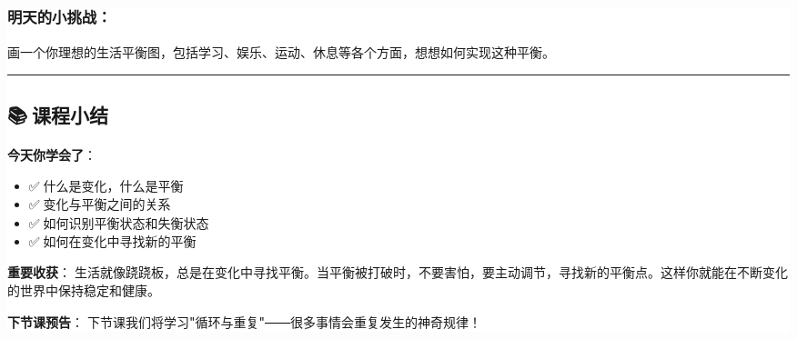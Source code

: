 ### 明天的小挑战：
画一个你理想的生活平衡图，包括学习、娱乐、运动、休息等各个方面，想想如何实现这种平衡。

---

## 📚 课程小结

**今天你学会了**：
- ✅ 什么是变化，什么是平衡
- ✅ 变化与平衡之间的关系
- ✅ 如何识别平衡状态和失衡状态
- ✅ 如何在变化中寻找新的平衡

**重要收获**：
生活就像跷跷板，总是在变化中寻找平衡。当平衡被打破时，不要害怕，要主动调节，寻找新的平衡点。这样你就能在不断变化的世界中保持稳定和健康。

**下节课预告**：
下节课我们将学习"循环与重复"——很多事情会重复发生的神奇规律！
